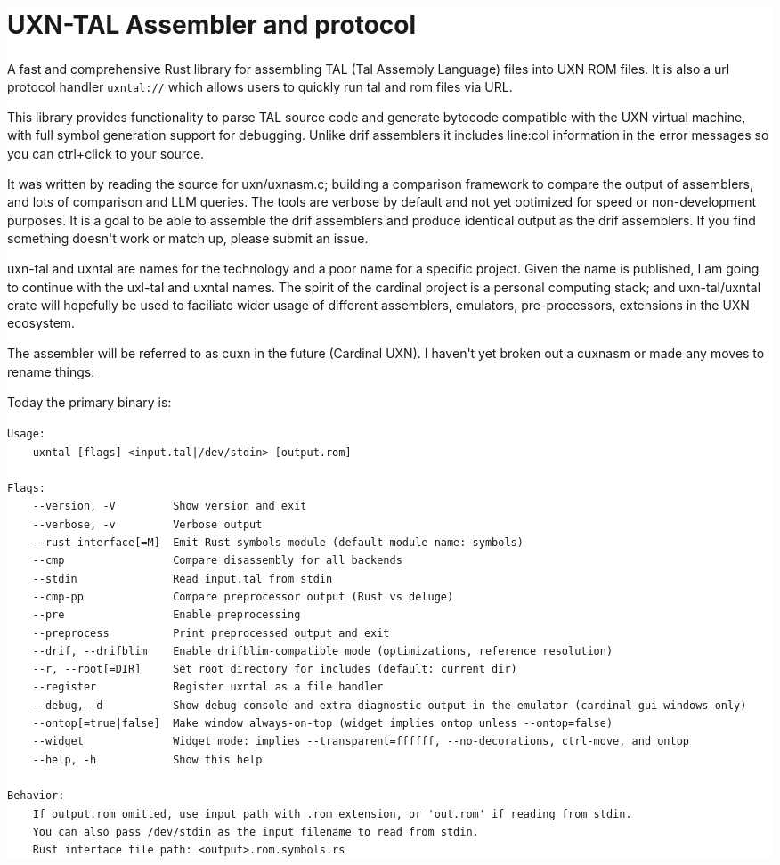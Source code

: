 # UXN-TAL Assembler and protocol

A fast and comprehensive Rust library for assembling TAL (Tal Assembly Language) files into UXN ROM files.  It is also a url protocol handler `uxntal://` which allows users to quickly run tal and rom files via URL.

This library provides functionality to parse TAL source code and generate bytecode compatible with the UXN virtual machine, with full symbol generation support for debugging. Unlike drif assemblers it includes line:col information in the error messages so you can ctrl+click to your source.  

It was written by reading the source for uxn/uxnasm.c; building a comparison framework to compare the output of assemblers, and lots of comparison and LLM queries.  The tools are verbose by default and not yet optimized for speed or non-development purposes.  It is a goal to be able to assemble the drif assemblers and produce identical output as the drif assemblers.  If you find something doesn't work or match up, please submit an issue.

uxn-tal and uxntal are names for the technology and a poor name for a specific project.  Given the name is published, I am going to continue with the uxl-tal and uxntal names.  The spirit of the cardinal project is a personal computing stack; and uxn-tal/uxntal crate will hopefully be used to faciliate wider usage of different assemblers, emulators, pre-processors, extensions in the UXN ecosystem.

The assembler will be referred to as cuxn in the future (Cardinal UXN).  I haven't yet broken out a cuxnasm or made any moves to rename things.

Today the primary binary is:
```
Usage:
    uxntal [flags] <input.tal|/dev/stdin> [output.rom]

Flags:
    --version, -V         Show version and exit
    --verbose, -v         Verbose output
    --rust-interface[=M]  Emit Rust symbols module (default module name: symbols)
    --cmp                 Compare disassembly for all backends
    --stdin               Read input.tal from stdin
    --cmp-pp              Compare preprocessor output (Rust vs deluge)
    --pre                 Enable preprocessing
    --preprocess          Print preprocessed output and exit
    --drif, --drifblim    Enable drifblim-compatible mode (optimizations, reference resolution)
    --r, --root[=DIR]     Set root directory for includes (default: current dir)
    --register            Register uxntal as a file handler
    --debug, -d           Show debug console and extra diagnostic output in the emulator (cardinal-gui windows only)
    --ontop[=true|false]  Make window always-on-top (widget implies ontop unless --ontop=false)
    --widget              Widget mode: implies --transparent=ffffff, --no-decorations, ctrl-move, and ontop
    --help, -h            Show this help

Behavior:
    If output.rom omitted, use input path with .rom extension, or 'out.rom' if reading from stdin.
    You can also pass /dev/stdin as the input filename to read from stdin.
    Rust interface file path: <output>.rom.symbols.rs
```
